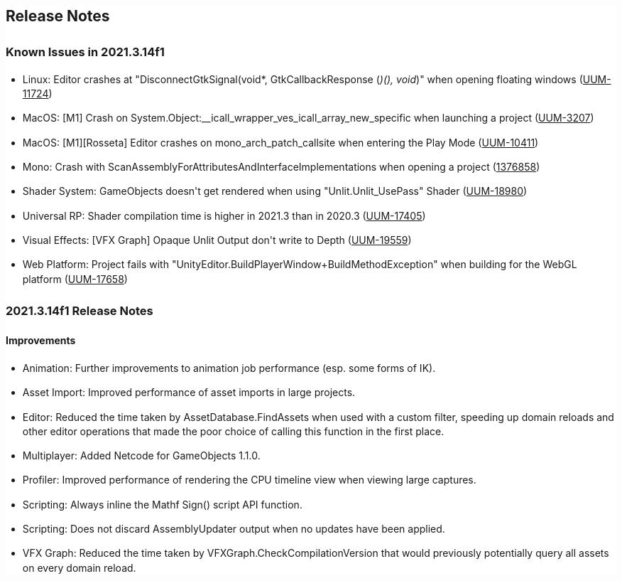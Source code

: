 ## Release Notes

### Known Issues in 2021.3.14f1

-   Linux: Editor crashes at \"DisconnectGtkSignal(void\*, GtkCallbackResponse (*)(), void*)\" when opening floating windows ([UUM-11724](https://issuetracker.unity3d.com/issues/linux-editor-crashes-at-burst-signal-handler-when-opening-floating-windows))

-   MacOS: \[M1\] Crash on System.Object:\_\_icall_wrapper_ves_icall_array_new_specific when launching a project ([UUM-3207](https://issuetracker.unity3d.com/issues/m1-crash-on-system-dot-object-icall-wrapper-ves-icall-array-new-specific-when-launching-a-project))

-   MacOS: \[M1\]\[Rosseta\] Editor crashes on mono_arch_patch_callsite when entering the Play Mode ([UUM-10411](https://issuetracker.unity3d.com/issues/m1-rosseta-editor-crashes-on-mono-arch-patch-callsite-when-entering-the-play-mode))

-   Mono: Crash with ScanAssemblyForAttributesAndInterfaceImplementations when opening a project ([1376858](https://issuetracker.unity3d.com/issues/crash-with-scanassemblyforattributesandinterfaceimplementations-when-opening-a-project))

-   Shader System: GameObjects doesn\'t get rendered when using \"Unlit.Unlit_UsePass\" Shader ([UUM-18980](https://issuetracker.unity3d.com/issues/sphere-gameobject-doesnt-get-rendered-when-using-unlit-dot-unlit-usepass-shader))

-   Universal RP: Shader compilation time is higher in 2021.3 than in 2020.3 ([UUM-17405](https://issuetracker.unity3d.com/issues/shader-compilation-time-is-higher-in-2021-dot-3-than-in-2020-dot-3))

-   Visual Effects: \[VFX Graph\] Opaque Unlit Output don\'t write to Depth ([UUM-19559](https://issuetracker.unity3d.com/issues/vfx-graph-opaque-unlit-output-dont-write-to-depth))

-   Web Platform: Project fails with \"UnityEditor.BuildPlayerWindow+BuildMethodException\" when building for the WebGL platform ([UUM-17658](https://issuetracker.unity3d.com/issues/project-fails-with-unityeditor-dot-buildplayerwindow-plus-buildmethodexception-when-building-for-the-webgl-platform))

### 2021.3.14f1 Release Notes

#### Improvements

-   Animation: Further improvements to animation job performance (esp. some forms of IK).

-   Asset Import: Improved performance of asset imports in large projects.

-   Editor: Reduced the time taken by AssetDatabase.FindAssets when used with a custom filter, speeding up domain reloads and other editor operations that made the poor choice of calling this function in the first place.

-   Multiplayer: Added Netcode for GameObjects 1.1.0.

-   Profiler: Improved performance of rendering the CPU timeline view when viewing large captures.

-   Scripting: Always inline the Mathf Sign() script API function.

-   Scripting: Does not discard AssemblyUpdater output when no updates have been applied.

-   VFX Graph: Reduced the time taken by VFXGraph.CheckCompilationVersion that would previously potentially query all assets on every domain reload.
